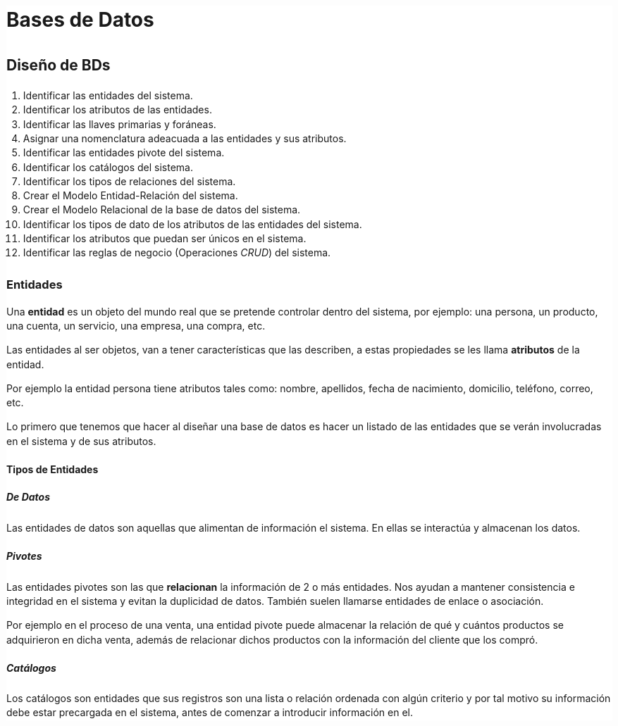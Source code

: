 # Bases de Datos

## Diseño de BDs

1. Identificar las entidades del sistema.
1. Identificar los atributos de las entidades.
1. Identificar las llaves primarias y foráneas.
1. Asignar una nomenclatura adeacuada a las entidades y sus atributos.
1. Identificar las entidades pivote del sistema.
1. Identificar los catálogos del sistema.
1. Identificar los tipos de relaciones del sistema.
1. Crear el Modelo Entidad-Relación del sistema.
1. Crear el Modelo Relacional de la base de datos del sistema.
1. Identificar los tipos de dato de los atributos de las entidades del sistema.
1. Identificar los atributos que puedan ser únicos en el sistema.
1. Identificar las reglas de negocio (Operaciones _CRUD_) del sistema.

### Entidades

Una **entidad** es un objeto del mundo real que se pretende controlar dentro del sistema, por ejemplo: una persona, un producto, una cuenta, un servicio, una empresa, una compra, etc.

Las entidades al ser objetos, van a tener características que las describen, a estas propiedades se les llama **atributos** de la entidad.

Por ejemplo la entidad persona tiene atributos tales como: nombre, apellidos, fecha de nacimiento, domicilio, teléfono, correo, etc.

Lo primero que tenemos que hacer al diseñar una base de datos es hacer un listado de las entidades que se verán involucradas en el sistema y de sus atributos.

#### Tipos de Entidades

##### De Datos

Las entidades de datos son aquellas que alimentan de información el sistema. En ellas se interactúa y almacenan los datos.

##### Pivotes

Las entidades pivotes son las que **relacionan** la información de 2 o más entidades. Nos ayudan a mantener consistencia e integridad en el sistema y evitan la duplicidad de datos. También suelen llamarse entidades de enlace o asociación.

Por ejemplo en el proceso de una venta, una entidad pivote puede almacenar la relación de qué y cuántos productos se adquirieron en dicha venta, además de relacionar dichos productos con la información del cliente que los compró.

##### Catálogos

Los catálogos son entidades que sus registros son una lista o relación ordenada con algún criterio y por tal motivo su información debe estar precargada en el sistema, antes de comenzar a introducir información en el.
